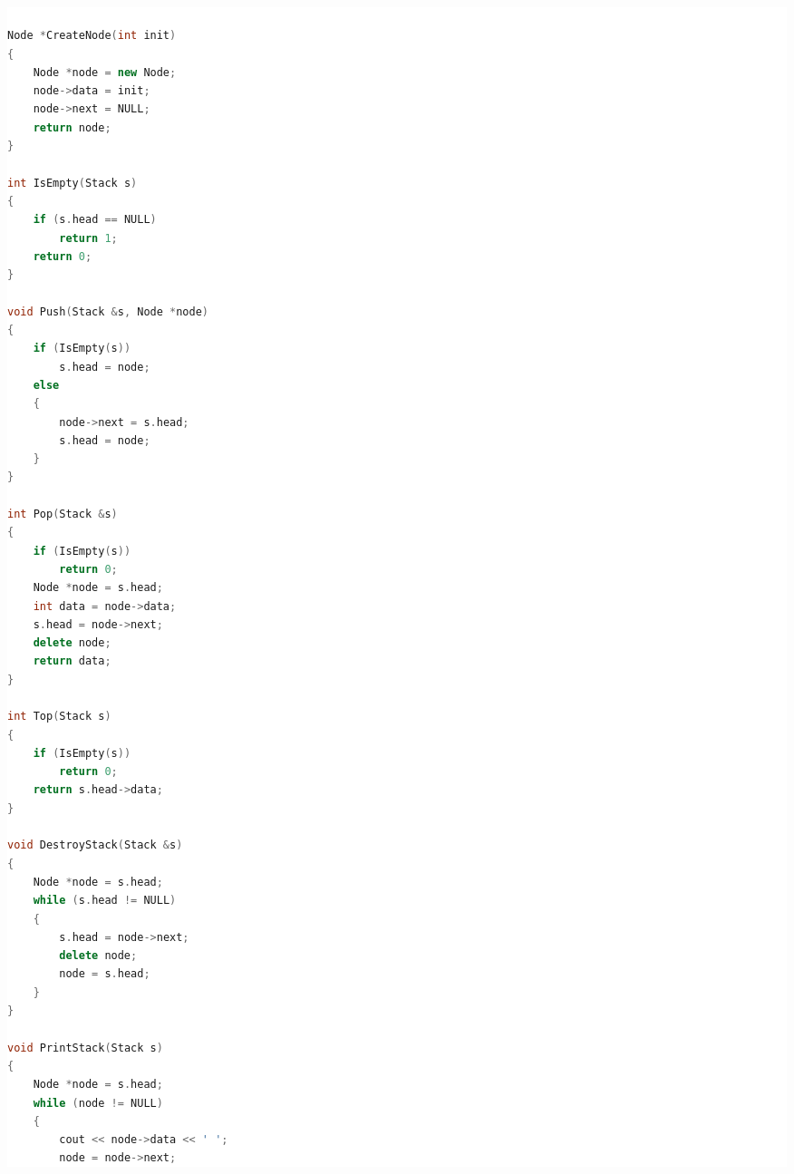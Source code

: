 ```cpp

Node *CreateNode(int init)
{
    Node *node = new Node;
    node->data = init;
    node->next = NULL;
    return node;
}

int IsEmpty(Stack s)
{
    if (s.head == NULL)
        return 1;
    return 0;
}

void Push(Stack &s, Node *node)
{
    if (IsEmpty(s))
        s.head = node;
    else
    {
        node->next = s.head;
        s.head = node;
    }
}

int Pop(Stack &s)
{
    if (IsEmpty(s))
        return 0;
    Node *node = s.head;
    int data = node->data;
    s.head = node->next;
    delete node;
    return data;
}

int Top(Stack s)
{
    if (IsEmpty(s))
        return 0;
    return s.head->data;
}

void DestroyStack(Stack &s)
{
    Node *node = s.head;
    while (s.head != NULL)
    {
        s.head = node->next;
        delete node;
        node = s.head;
    }
}

void PrintStack(Stack s)
{
    Node *node = s.head;
    while (node != NULL)
    {
        cout << node->data << ' ';
        node = node->next;
```